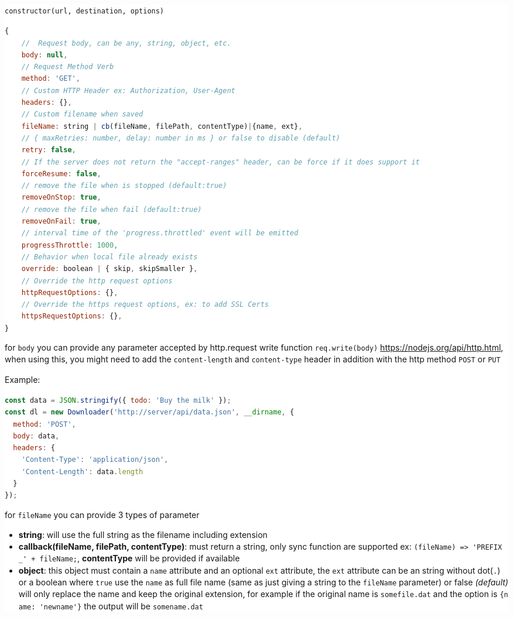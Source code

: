 `constructor(url, destination, options)`

```javascript
{
    //  Request body, can be any, string, object, etc.
    body: null,
    // Request Method Verb
    method: 'GET',
    // Custom HTTP Header ex: Authorization, User-Agent
    headers: {},
    // Custom filename when saved
    fileName: string | cb(fileName, filePath, contentType)|{name, ext},
    // { maxRetries: number, delay: number in ms } or false to disable (default)
    retry: false,
    // If the server does not return the "accept-ranges" header, can be force if it does support it
    forceResume: false,
    // remove the file when is stopped (default:true)
    removeOnStop: true,
    // remove the file when fail (default:true)
    removeOnFail: true,
    // interval time of the 'progress.throttled' event will be emitted
    progressThrottle: 1000,
    // Behavior when local file already exists
    override: boolean | { skip, skipSmaller },
    // Override the http request options  
    httpRequestOptions: {},
    // Override the https request options, ex: to add SSL Certs
    httpsRequestOptions: {},
}
```
for `body` you can provide any parameter accepted by http.request write function `req.write(body)` https://nodejs.org/api/http.html, when using this, you might need to add the `content-length` and `content-type` header in addition with the http method `POST` or `PUT`

Example: 
```javascript
const data = JSON.stringify({ todo: 'Buy the milk' });
const dl = new Downloader('http://server/api/data.json', __dirname, { 
  method: 'POST',
  body: data,
  headers: {
    'Content-Type': 'application/json',
    'Content-Length': data.length
  }
});
```

for `fileName` you can provide 3 types of parameter
 - **string**: will use the full string as the filename including extension
 - **callback(fileName, filePath, contentType)**: must return a string, only sync function are supported ex: `(fileName) => 'PREFIX_' + fileName;`, **contentType** will be provided if available
 - **object**: this object must contain a `name` attribute and an optional `ext` attribute, the `ext` attribute can be an string without dot(`.`) or a boolean where `true` use the `name` as full file name (same as just giving a string to the `fileName` parameter) or false *(default)* will only replace the name and keep the original extension, for example if the original name is `somefile.dat` and the option is `{name: 'newname'}` the output will be `somename.dat`
